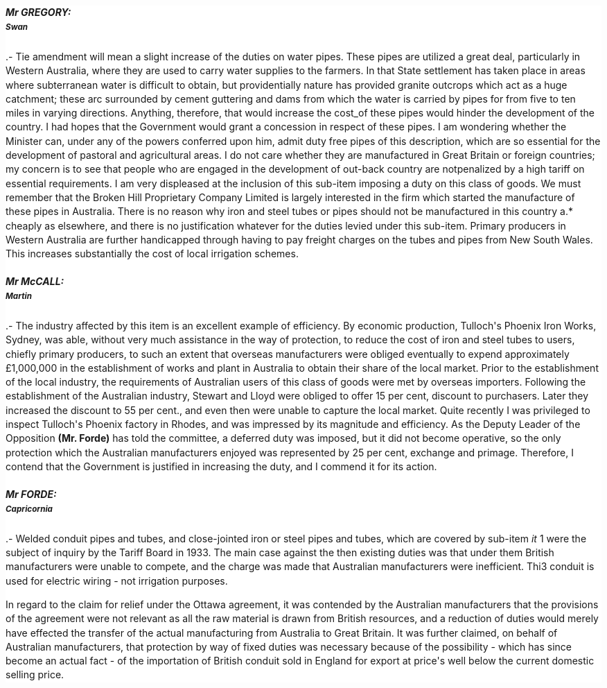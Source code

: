 ##### Mr GREGORY:<br><small class="text-muted">Swan</small>

.- Tie amendment will mean a slight increase of the duties on water pipes. These pipes are utilized a great deal, particularly in Western Australia, where they are used to carry water supplies to the farmers. In that State settlement has taken place in areas where subterranean water is difficult to obtain, but providentially nature has provided granite outcrops which act as a huge catchment; these arc surrounded by cement guttering and dams from which the water is carried by pipes for from five to ten miles in varying directions. Anything, therefore, that would increase the cost_of these pipes would hinder the development of the country. I had hopes that the Government would grant a concession in respect of these pipes. I am wondering whether the Minister can, under any of the powers conferred upon him, admit duty free pipes of this description, which are so essential for the development of pastoral and agricultural areas. I do not care whether they are manufactured in Great Britain or foreign countries; my concern is to see that people who are engaged in the development of out-back country are notpenalized by a high tariff on essential requirements. I am very displeased at the inclusion of this sub-item imposing a duty on this class of goods. We must remember that the Broken Hill Proprietary Company Limited is largely interested in the firm which started the manufacture of these pipes in Australia. There is no reason why iron and steel tubes or pipes should not be manufactured in this country a.* cheaply as elsewhere, and there is no justification whatever for the duties levied under this sub-item. Primary producers in Western Australia are further handicapped through having to pay freight charges on the tubes and pipes from New South Wales. This increases substantially the cost of local irrigation schemes. 

##### Mr McCALL:<br><small class="text-muted">Martin</small>

.- The industry affected by this item is an excellent example of efficiency. By economic production, Tulloch's Phoenix Iron Works, Sydney, was able, without very much assistance in the way of protection, to reduce the cost of iron and steel tubes to users, chiefly primary producers, to such an extent that overseas manufacturers were obliged eventually to expend approximately £1,000,000 in the establishment of works and plant in Australia to obtain their share of the local market. Prior to the establishment of the local industry, the requirements of Australian users of this class of goods were met by overseas importers. Following the establishment of the Australian industry, Stewart and Lloyd were obliged to offer 15 per cent, discount to purchasers. Later they increased the discount to 55 per cent., and even then were unable to capture the local market. Quite recently I was privileged to inspect Tulloch's Phoenix factory in Rhodes, and was impressed by its magnitude and efficiency. As the  Deputy  Leader of the Opposition  **(Mr. Forde)**  has told the committee, a deferred duty was imposed, but it did not become operative, so the only protection which the Australian manufacturers enjoyed was represented by 25 per cent, exchange and primage. Therefore, I contend that the Government is justified in increasing the duty, and I commend it for its action. 

##### Mr FORDE:<br><small class="text-muted">Capricornia</small>

.- Welded conduit pipes and tubes, and close-jointed iron or steel pipes and tubes, which are covered by sub-item  *it*  1 were the subject of inquiry by the Tariff Board in 1933. The main case against the then existing duties was that under  them  British manufacturers were unable to compete, and the charge was made that Australian  manufacturers were inefficient. Thi3 conduit is used for electric wiring - not irrigation purposes. 

In regard to the claim for relief under the Ottawa agreement, it was contended by the Australian manufacturers that the provisions of the agreement were not relevant as all the raw material is drawn from British resources, and a reduction of duties would merely have effected the transfer of the actual manufacturing from Australia to Great Britain. It was further claimed, on behalf of Australian manufacturers, that protection by way of fixed duties was necessary because of the possibility - which has since become an actual fact - of the  importation of British conduit sold in England for export at price's well below the current domestic selling price. 
